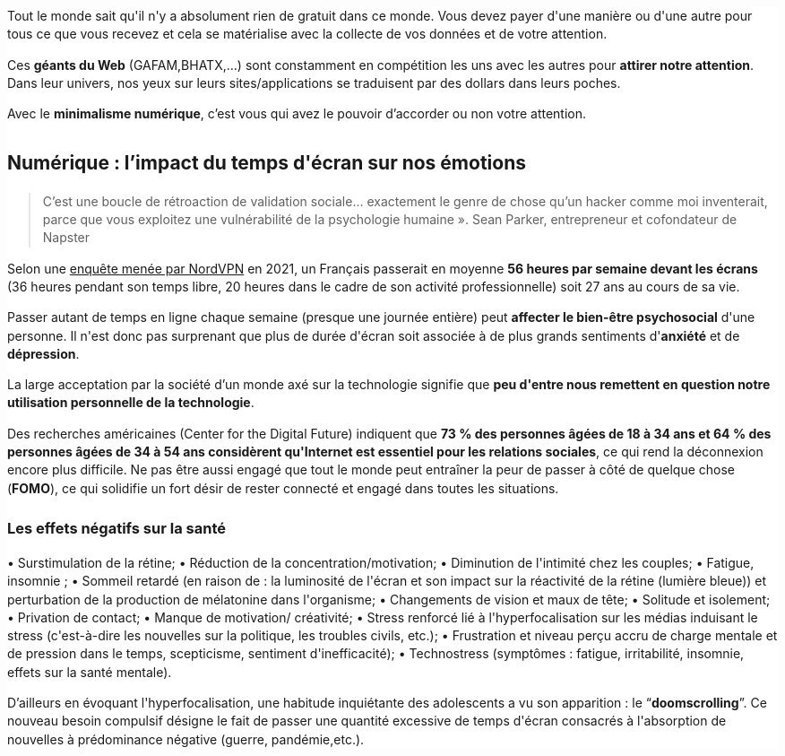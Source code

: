 Tout le monde sait qu'il n'y a absolument rien de gratuit dans ce monde. Vous devez payer d'une manière ou d'une autre pour tous ce que vous recevez et cela se matérialise avec la collecte de vos données et de votre attention. 

Ces **géants du Web** (GAFAM,BHATX,…) sont constamment en compétition les uns avec les autres pour **attirer notre attention**. Dans leur univers, nos yeux sur leurs sites/applications se traduisent par des dollars dans leurs poches. 

Avec le **minimalisme numérique**, c’est vous qui avez le pouvoir d’accorder ou non votre attention. 

## Numérique : l’impact du temps d'écran sur nos émotions
>  C’est une boucle de rétroaction de validation sociale… exactement le genre de chose qu’un hacker comme moi inventerait, parce que vous exploitez une vulnérabilité de la psychologie humaine ». Sean Parker, entrepreneur et cofondateur de Napster

Selon une [enquête menée par NordVPN](https://nordvpn.com/fr/blog/temps-passe-en-ligne/) en 2021, un Français passerait en moyenne **56 heures par semaine devant les écrans** (36 heures pendant son temps libre, 20 heures dans le cadre de son activité professionnelle) soit 27 ans au cours de sa vie. 

Passer autant de temps en ligne chaque semaine (presque une journée entière) peut **affecter le bien-être psychosocial** d'une personne. Il n'est donc pas surprenant que plus de durée d'écran soit associée à de plus grands sentiments d'**anxiété** et de **dépression**.

La large acceptation par la société d’un monde axé sur la technologie signifie que **peu d'entre nous remettent en question notre utilisation personnelle de la technologie**.

Des recherches américaines (Center for the Digital Future) indiquent que **73 % des personnes âgées de 18 à 34 ans et 64 % des personnes âgées de 34 à 54 ans considèrent qu'Internet est essentiel pour les relations sociales**, ce qui rend la déconnexion encore plus difficile. Ne pas être aussi engagé que tout le monde peut entraîner la peur de passer à côté de quelque chose (**FOMO**), ce qui solidifie un fort désir de rester connecté et engagé dans toutes les situations.

### Les effets négatifs sur la santé 

• Surstimulation de la rétine;
• Réduction de la concentration/motivation;
• Diminution de l'intimité chez les couples;
• Fatigue, insomnie ;
• Sommeil retardé (en raison de : la luminosité de l'écran et son impact sur la réactivité de la rétine (lumière bleue)) et perturbation de la production de mélatonine dans l'organisme;
• Changements de vision et maux de tête;
• Solitude et isolement;
• Privation de contact;
• Manque de motivation/ créativité;
• Stress renforcé lié à l'hyperfocalisation sur les médias induisant le stress (c'est-à-dire les nouvelles sur la politique, les troubles civils, etc.);
• Frustration et niveau perçu accru de charge mentale et de pression dans le temps, scepticisme, sentiment d'inefficacité);
• Technostress (symptômes : fatigue, irritabilité, insomnie, effets sur la santé mentale).

D’ailleurs en évoquant l'hyperfocalisation, une habitude inquiétante des adolescents a vu son apparition : le “**doomscrolling**”. Ce nouveau besoin compulsif désigne le fait de passer une quantité excessive de temps d'écran consacrés à l'absorption de nouvelles à prédominance négative (guerre, pandémie,etc.).
